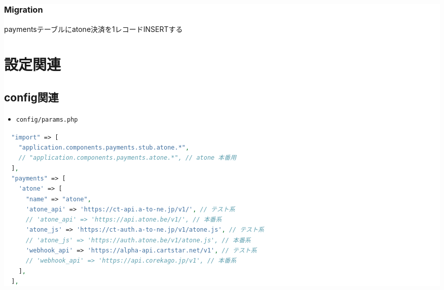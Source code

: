 ### Migration
paymentsテーブルにatone決済を1レコードINSERTする


# 設定関連

## config関連

* `config/params.php`

```php
  "import" => [
    "application.components.payments.stub.atone.*",
    // "application.components.payments.atone.*", // atone 本番用
  ],
  "payments" => [
    'atone' => [
      "name" => "atone",
      'atone_api' => 'https://ct-api.a-to-ne.jp/v1/', // テスト系
      // 'atone_api' => 'https://api.atone.be/v1/', // 本番系
      'atone_js' => 'https://ct-auth.a-to-ne.jp/v1/atone.js', // テスト系
      // 'atone_js' => 'https://auth.atone.be/v1/atone.js', // 本番系
      'webhook_api' => 'https://alpha-api.cartstar.net/v1', // テスト系
      // 'webhook_api' => 'https://api.corekago.jp/v1', // 本番系
    ],
  ],
```

